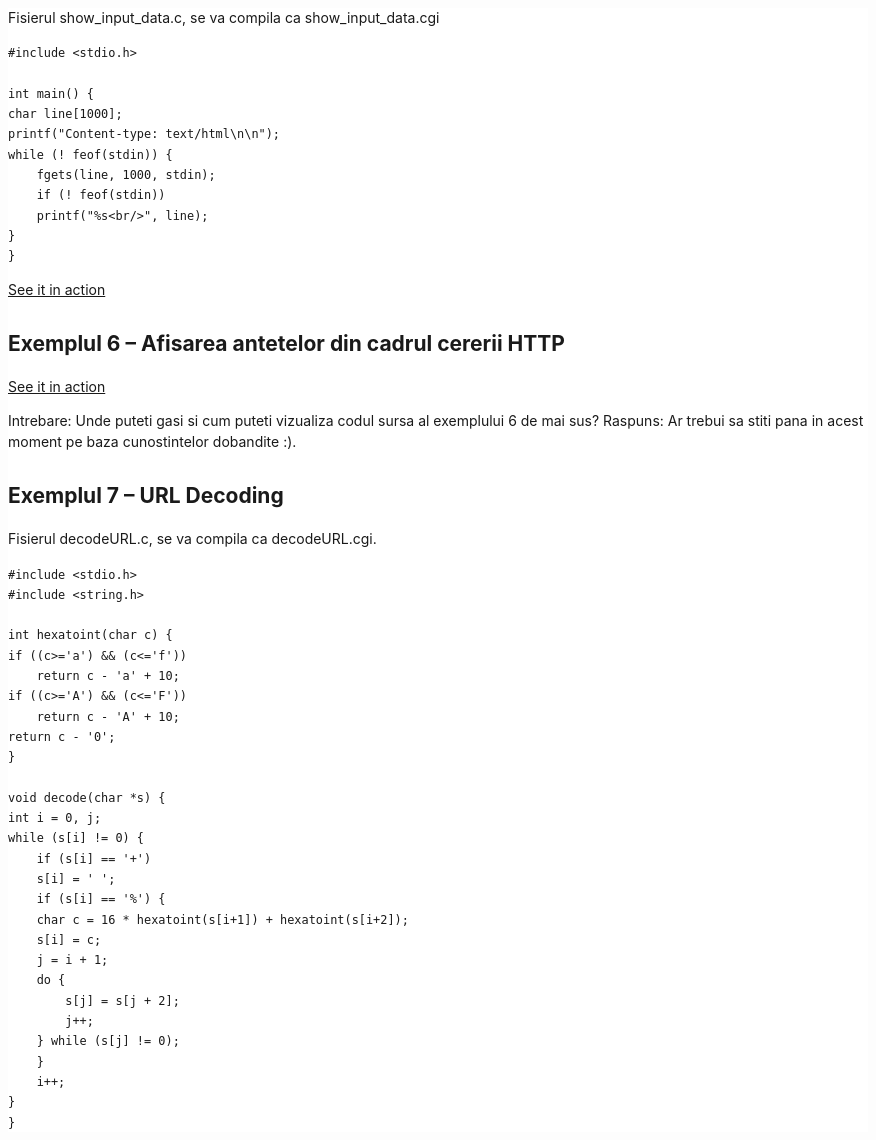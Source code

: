 Fisierul show_input_data.c, se va compila ca show_input_data.cgi

    #include <stdio.h>

    int main() {
    char line[1000];
    printf("Content-type: text/html\n\n");
    while (! feof(stdin)) {
        fgets(line, 1000, stdin);
        if (! feof(stdin))
        printf("%s<br/>", line);
    }
    }

<a href="http://www.scs.ubbcluj.ro/~bufny/cgi-bin/ex5/index.html">See it in action</a>

## Exemplul 6 – Afisarea antetelor din cadrul cererii HTTP

<a href="http://www.scs.ubbcluj.ro/~bufny/cgi-bin/ex6/headers.cgi">See it in action</a>

Intrebare: Unde puteti gasi si cum puteti vizualiza codul sursa al exemplului 6 de mai sus?
Raspuns: Ar trebui sa stiti pana in acest moment pe baza cunostintelor dobandite :).

## Exemplul 7 – URL Decoding

Fisierul decodeURL.c, se va compila ca decodeURL.cgi.

    #include <stdio.h>
    #include <string.h>

    int hexatoint(char c) {
    if ((c>='a') && (c<='f'))
        return c - 'a' + 10;
    if ((c>='A') && (c<='F'))
        return c - 'A' + 10;
    return c - '0';
    }

    void decode(char *s) {
    int i = 0, j;
    while (s[i] != 0) {
        if (s[i] == '+')
        s[i] = ' ';
        if (s[i] == '%') {
        char c = 16 * hexatoint(s[i+1]) + hexatoint(s[i+2]);
        s[i] = c;
        j = i + 1;
        do {
            s[j] = s[j + 2];
            j++;
        } while (s[j] != 0);
        }
        i++;
    }  
    }
